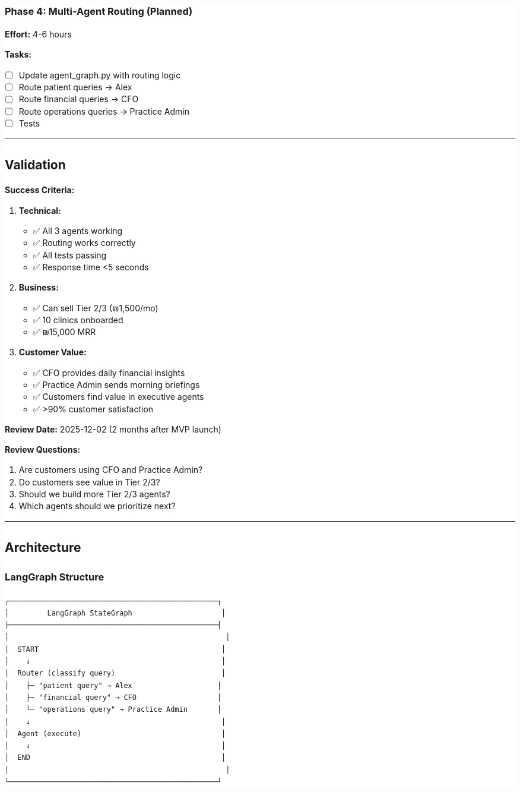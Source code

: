### Phase 4: Multi-Agent Routing (Planned)
**Effort:** 4-6 hours

**Tasks:**
- [ ] Update agent_graph.py with routing logic
- [ ] Route patient queries → Alex
- [ ] Route financial queries → CFO
- [ ] Route operations queries → Practice Admin
- [ ] Tests

---

## Validation

**Success Criteria:**

1. **Technical:**
   - ✅ All 3 agents working
   - ✅ Routing works correctly
   - ✅ All tests passing
   - ✅ Response time <5 seconds

2. **Business:**
   - ✅ Can sell Tier 2/3 (₪1,500/mo)
   - ✅ 10 clinics onboarded
   - ✅ ₪15,000 MRR

3. **Customer Value:**
   - ✅ CFO provides daily financial insights
   - ✅ Practice Admin sends morning briefings
   - ✅ Customers find value in executive agents
   - ✅ >90% customer satisfaction

**Review Date:** 2025-12-02 (2 months after MVP launch)

**Review Questions:**
1. Are customers using CFO and Practice Admin?
2. Do customers see value in Tier 2/3?
3. Should we build more Tier 2/3 agents?
4. Which agents should we prioritize next?

---

## Architecture

### LangGraph Structure

```
┌─────────────────────────────────────────────────┐
│         LangGraph StateGraph                     │
├─────────────────────────────────────────────────┤
│                                                   │
│  START                                           │
│    ↓                                             │
│  Router (classify query)                         │
│    ├─ "patient query" → Alex                    │
│    ├─ "financial query" → CFO                   │
│    └─ "operations query" → Practice Admin       │
│    ↓                                             │
│  Agent (execute)                                 │
│    ↓                                             │
│  END                                             │
│                                                   │
└─────────────────────────────────────────────────┘
```
